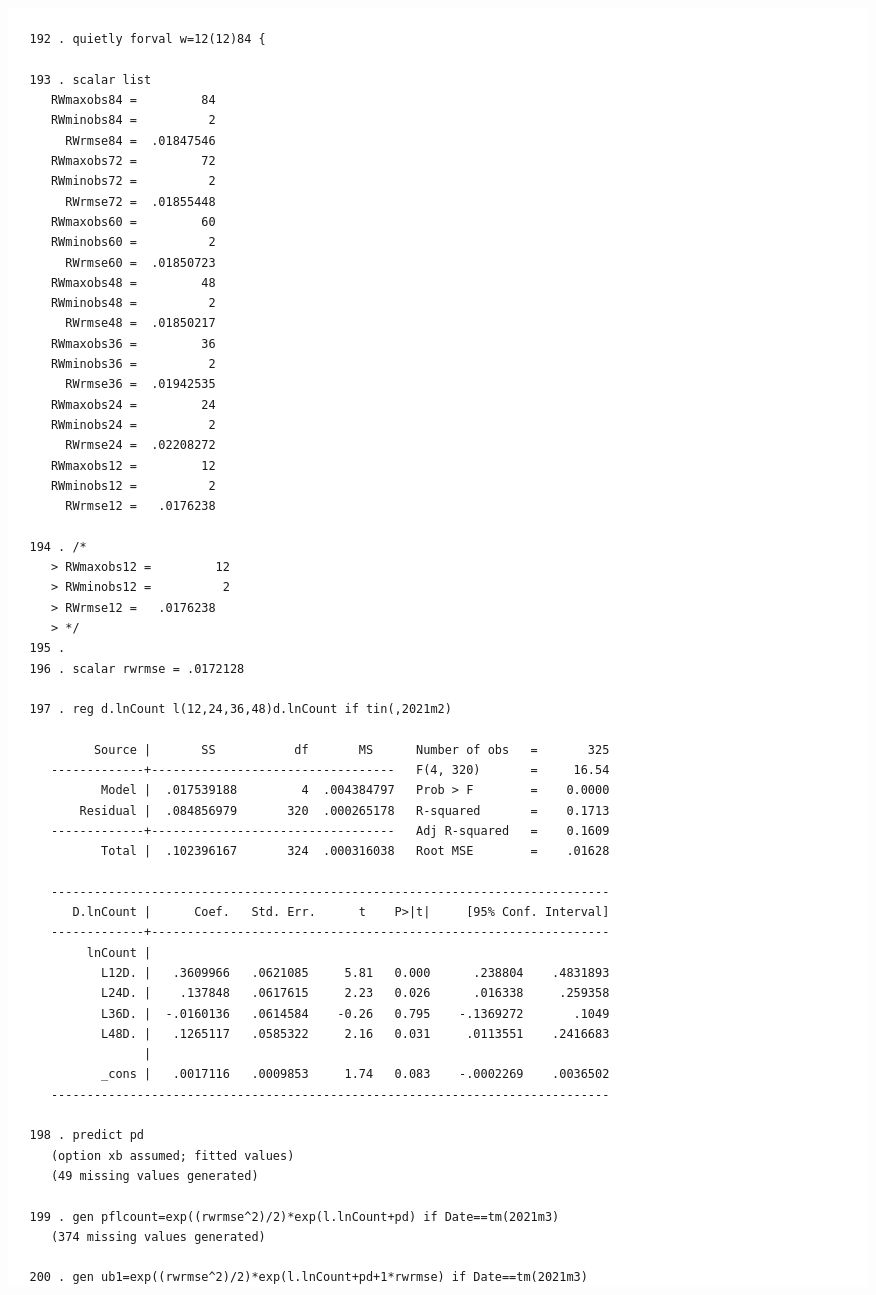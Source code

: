 ```
      
   192 . quietly forval w=12(12)84 {
      
   193 . scalar list
      RWmaxobs84 =         84
      RWminobs84 =          2
        RWrmse84 =  .01847546
      RWmaxobs72 =         72
      RWminobs72 =          2
        RWrmse72 =  .01855448
      RWmaxobs60 =         60
      RWminobs60 =          2
        RWrmse60 =  .01850723
      RWmaxobs48 =         48
      RWminobs48 =          2
        RWrmse48 =  .01850217
      RWmaxobs36 =         36
      RWminobs36 =          2
        RWrmse36 =  .01942535
      RWmaxobs24 =         24
      RWminobs24 =          2
        RWrmse24 =  .02208272
      RWmaxobs12 =         12
      RWminobs12 =          2
        RWrmse12 =   .0176238
      
   194 . /*
      > RWmaxobs12 =         12
      > RWminobs12 =          2
      > RWrmse12 =   .0176238
      > */
   195 . 
   196 . scalar rwrmse = .0172128
      
   197 . reg d.lnCount l(12,24,36,48)d.lnCount if tin(,2021m2)
      
            Source |       SS           df       MS      Number of obs   =       325
      -------------+----------------------------------   F(4, 320)       =     16.54
             Model |  .017539188         4  .004384797   Prob > F        =    0.0000
          Residual |  .084856979       320  .000265178   R-squared       =    0.1713
      -------------+----------------------------------   Adj R-squared   =    0.1609
             Total |  .102396167       324  .000316038   Root MSE        =    .01628
      
      ------------------------------------------------------------------------------
         D.lnCount |      Coef.   Std. Err.      t    P>|t|     [95% Conf. Interval]
      -------------+----------------------------------------------------------------
           lnCount |
             L12D. |   .3609966   .0621085     5.81   0.000      .238804    .4831893
             L24D. |    .137848   .0617615     2.23   0.026      .016338     .259358
             L36D. |  -.0160136   .0614584    -0.26   0.795    -.1369272       .1049
             L48D. |   .1265117   .0585322     2.16   0.031     .0113551    .2416683
                   |
             _cons |   .0017116   .0009853     1.74   0.083    -.0002269    .0036502
      ------------------------------------------------------------------------------
      
   198 . predict pd
      (option xb assumed; fitted values)
      (49 missing values generated)
      
   199 . gen pflcount=exp((rwrmse^2)/2)*exp(l.lnCount+pd) if Date==tm(2021m3)
      (374 missing values generated)
      
   200 . gen ub1=exp((rwrmse^2)/2)*exp(l.lnCount+pd+1*rwrmse) if Date==tm(2021m3)
```